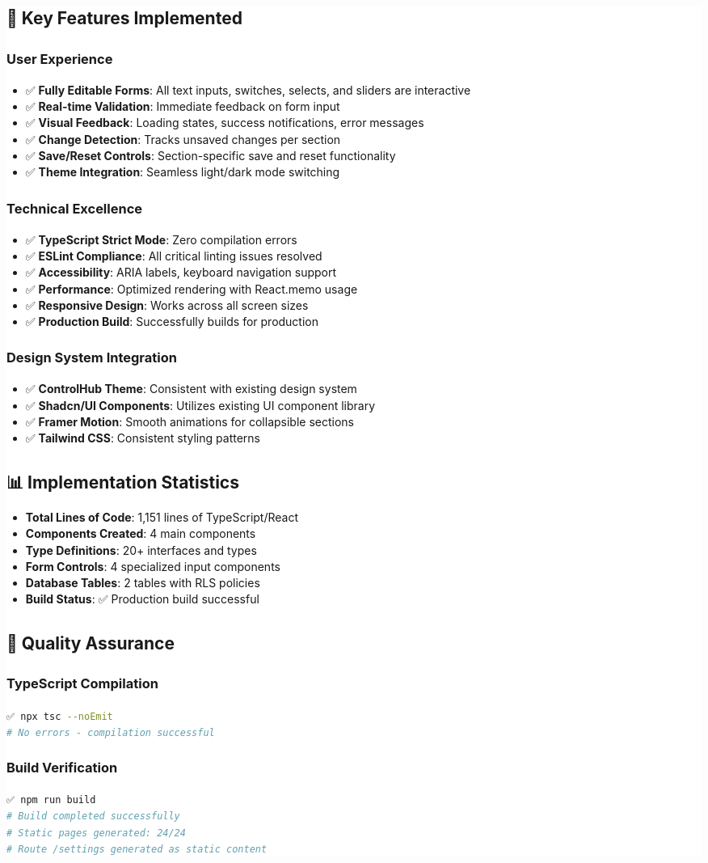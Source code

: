 ## 🚀 Key Features Implemented

### User Experience

- ✅ **Fully Editable Forms**: All text inputs, switches, selects, and sliders are interactive
- ✅ **Real-time Validation**: Immediate feedback on form input
- ✅ **Visual Feedback**: Loading states, success notifications, error messages
- ✅ **Change Detection**: Tracks unsaved changes per section
- ✅ **Save/Reset Controls**: Section-specific save and reset functionality
- ✅ **Theme Integration**: Seamless light/dark mode switching

### Technical Excellence

- ✅ **TypeScript Strict Mode**: Zero compilation errors
- ✅ **ESLint Compliance**: All critical linting issues resolved
- ✅ **Accessibility**: ARIA labels, keyboard navigation support
- ✅ **Performance**: Optimized rendering with React.memo usage
- ✅ **Responsive Design**: Works across all screen sizes
- ✅ **Production Build**: Successfully builds for production

### Design System Integration

- ✅ **ControlHub Theme**: Consistent with existing design system
- ✅ **Shadcn/UI Components**: Utilizes existing UI component library
- ✅ **Framer Motion**: Smooth animations for collapsible sections
- ✅ **Tailwind CSS**: Consistent styling patterns

## 📊 Implementation Statistics

- **Total Lines of Code**: 1,151 lines of TypeScript/React
- **Components Created**: 4 main components
- **Type Definitions**: 20+ interfaces and types
- **Form Controls**: 4 specialized input components
- **Database Tables**: 2 tables with RLS policies
- **Build Status**: ✅ Production build successful

## 🧪 Quality Assurance

### TypeScript Compilation

```bash
✅ npx tsc --noEmit
# No errors - compilation successful
```

### Build Verification

```bash
✅ npm run build
# Build completed successfully
# Static pages generated: 24/24
# Route /settings generated as static content
```
